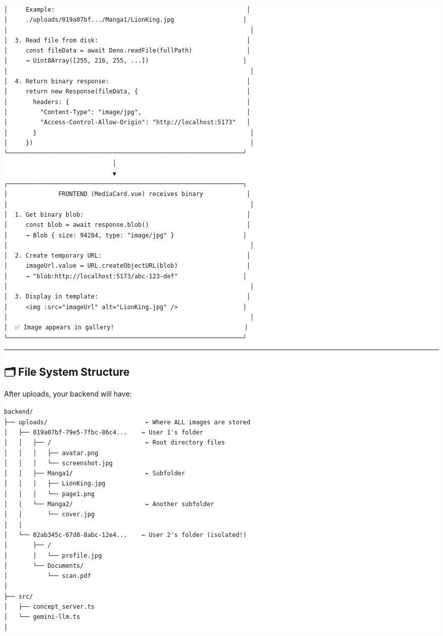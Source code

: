 ```
│     Example:                                                     │
│     ./uploads/019a07bf.../Manga1/LionKing.jpg                   │
│                                                                   │
│  3. Read file from disk:                                         │
│     const fileData = await Deno.readFile(fullPath)               │
│     → Uint8Array([255, 216, 255, ...])                          │
│                                                                   │
│  4. Return binary response:                                      │
│     return new Response(fileData, {                              │
│       headers: {                                                 │
│         "Content-Type": "image/jpg",                             │
│         "Access-Control-Allow-Origin": "http://localhost:5173"   │
│       }                                                           │
│     })                                                            │
└─────────────────────────────────────────────────────────────────┘
                              │
                              ▼
┌─────────────────────────────────────────────────────────────────┐
│              FRONTEND (MediaCard.vue) receives binary            │
│                                                                   │
│  1. Get binary blob:                                             │
│     const blob = await response.blob()                           │
│     → Blob { size: 94284, type: "image/jpg" }                   │
│                                                                   │
│  2. Create temporary URL:                                        │
│     imageUrl.value = URL.createObjectURL(blob)                   │
│     → "blob:http://localhost:5173/abc-123-def"                  │
│                                                                   │
│  3. Display in template:                                         │
│     <img :src="imageUrl" alt="LionKing.jpg" />                  │
│                                                                   │
│  ✅ Image appears in gallery!                                    │
└─────────────────────────────────────────────────────────────────┘
```

---

## 🗂️ File System Structure

After uploads, your backend will have:

```
backend/
├── uploads/                           ← Where ALL images are stored
│   ├── 019a07bf-79e5-7fbc-86c4...    ← User 1's folder
│   │   ├── /                          ← Root directory files
│   │   │   ├── avatar.png
│   │   │   └── screenshot.jpg
│   │   ├── Manga1/                    ← Subfolder
│   │   │   ├── LionKing.jpg
│   │   │   └── page1.png
│   │   └── Manga2/                    ← Another subfolder
│   │       └── cover.jpg
│   │
│   └── 02ab345c-67d8-8abc-12e4...    ← User 2's folder (isolated!)
│       ├── /
│       │   └── profile.jpg
│       └── Documents/
│           └── scan.pdf
│
├── src/
│   ├── concept_server.ts
│   └── gemini-llm.ts
│
```